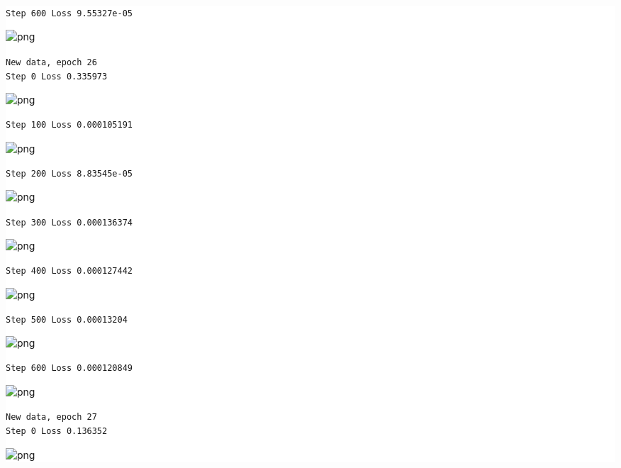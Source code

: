 
    Step 600 Loss 9.55327e-05



![png](RNN_files/RNN_6_365.png)


    New data, epoch 26
    Step 0 Loss 0.335973



![png](RNN_files/RNN_6_367.png)


    Step 100 Loss 0.000105191



![png](RNN_files/RNN_6_369.png)


    Step 200 Loss 8.83545e-05



![png](RNN_files/RNN_6_371.png)


    Step 300 Loss 0.000136374



![png](RNN_files/RNN_6_373.png)


    Step 400 Loss 0.000127442



![png](RNN_files/RNN_6_375.png)


    Step 500 Loss 0.00013204



![png](RNN_files/RNN_6_377.png)


    Step 600 Loss 0.000120849



![png](RNN_files/RNN_6_379.png)


    New data, epoch 27
    Step 0 Loss 0.136352



![png](RNN_files/RNN_6_381.png)


